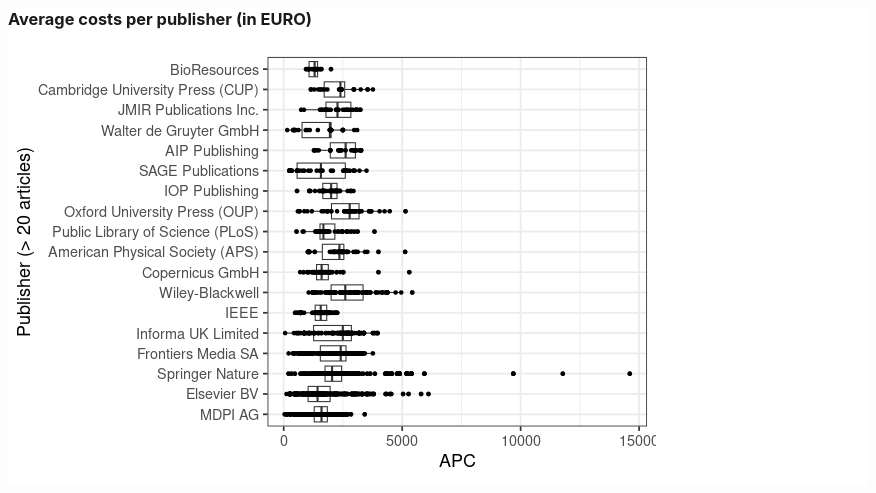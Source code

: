 ###  Average costs per publisher (in EURO)

![plot of chunk box_csc_2024_03_01_publisher_full](/figure/box_csc_2024_03_01_publisher_full-1.png)

